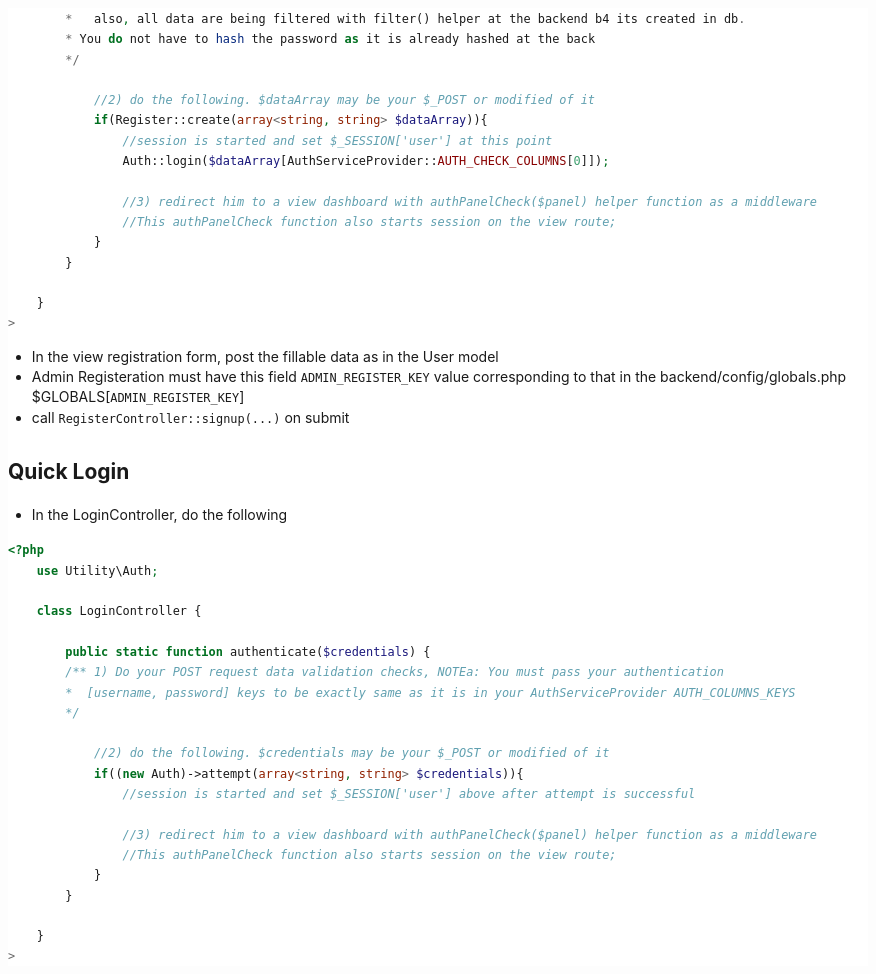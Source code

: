 ```php
        *   also, all data are being filtered with filter() helper at the backend b4 its created in db.
        * You do not have to hash the password as it is already hashed at the back
        */

            //2) do the following. $dataArray may be your $_POST or modified of it
            if(Register::create(array<string, string> $dataArray)){
                //session is started and set $_SESSION['user'] at this point
                Auth::login($dataArray[AuthServiceProvider::AUTH_CHECK_COLUMNS[0]]);

                //3) redirect him to a view dashboard with authPanelCheck($panel) helper function as a middleware
                //This authPanelCheck function also starts session on the view route;
            }
        }
        
    }
>
```

- In the view registration form, post the fillable data as in the User model
- Admin Registeration must have this field `ADMIN_REGISTER_KEY` value corresponding to that in the backend/config/globals.php $GLOBALS[`ADMIN_REGISTER_KEY`]
- call `RegisterController::signup(...)` on submit

## Quick Login
- In the LoginController, do the following

```php
<?php 
    use Utility\Auth;

    class LoginController {
        
        public static function authenticate($credentials) {
        /** 1) Do your POST request data validation checks, NOTEa: You must pass your authentication 
        *  [username, password] keys to be exactly same as it is in your AuthServiceProvider AUTH_COLUMNS_KEYS
        */

            //2) do the following. $credentials may be your $_POST or modified of it
            if((new Auth)->attempt(array<string, string> $credentials)){
                //session is started and set $_SESSION['user'] above after attempt is successful

                //3) redirect him to a view dashboard with authPanelCheck($panel) helper function as a middleware
                //This authPanelCheck function also starts session on the view route;
            }
        }
        
    }
>
```

